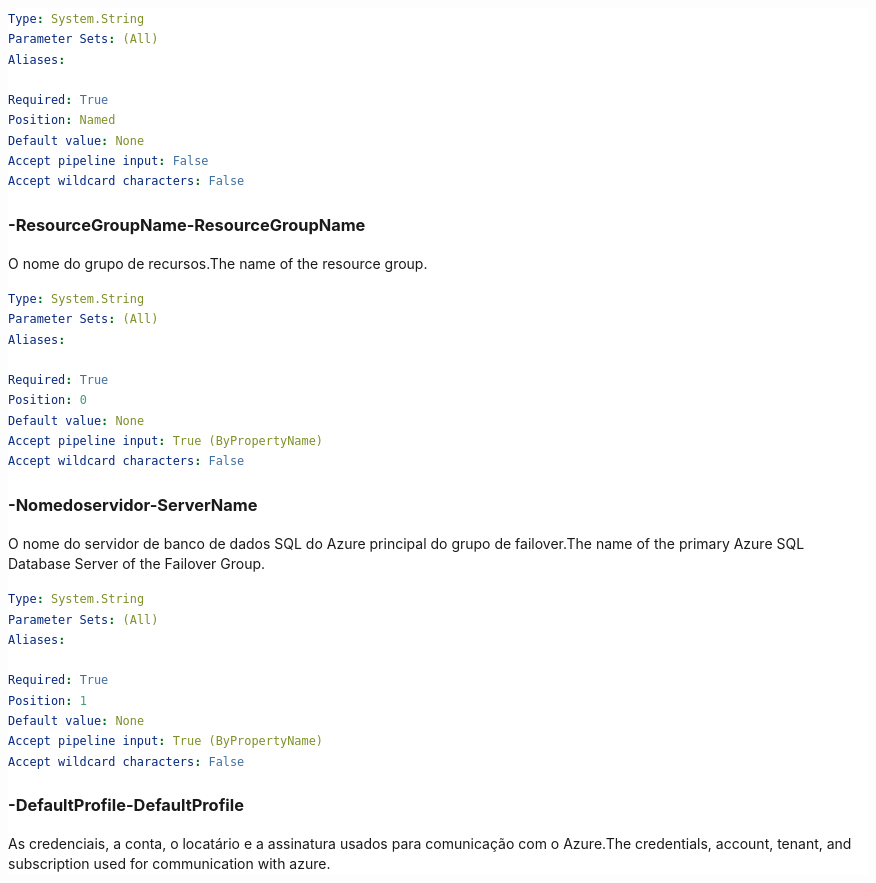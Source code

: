 ```yaml
Type: System.String
Parameter Sets: (All)
Aliases: 

Required: True
Position: Named
Default value: None
Accept pipeline input: False
Accept wildcard characters: False
```

### <span data-ttu-id="4af9d-132">-ResourceGroupName</span><span class="sxs-lookup"><span data-stu-id="4af9d-132">-ResourceGroupName</span></span>
<span data-ttu-id="4af9d-133">O nome do grupo de recursos.</span><span class="sxs-lookup"><span data-stu-id="4af9d-133">The name of the resource group.</span></span>

```yaml
Type: System.String
Parameter Sets: (All)
Aliases: 

Required: True
Position: 0
Default value: None
Accept pipeline input: True (ByPropertyName)
Accept wildcard characters: False
```

### <span data-ttu-id="4af9d-134">-Nomedoservidor</span><span class="sxs-lookup"><span data-stu-id="4af9d-134">-ServerName</span></span>
<span data-ttu-id="4af9d-135">O nome do servidor de banco de dados SQL do Azure principal do grupo de failover.</span><span class="sxs-lookup"><span data-stu-id="4af9d-135">The name of the primary Azure SQL Database Server of the Failover Group.</span></span>

```yaml
Type: System.String
Parameter Sets: (All)
Aliases: 

Required: True
Position: 1
Default value: None
Accept pipeline input: True (ByPropertyName)
Accept wildcard characters: False
```

### <span data-ttu-id="4af9d-136">-DefaultProfile</span><span class="sxs-lookup"><span data-stu-id="4af9d-136">-DefaultProfile</span></span>
<span data-ttu-id="4af9d-137">As credenciais, a conta, o locatário e a assinatura usados para comunicação com o Azure.</span><span class="sxs-lookup"><span data-stu-id="4af9d-137">The credentials, account, tenant, and subscription used for communication with azure.</span></span>
